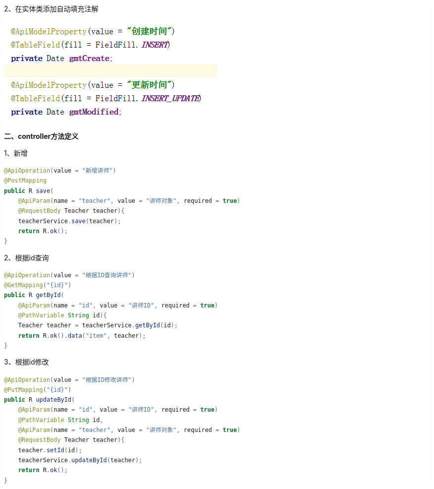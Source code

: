 2、在实体类添加自动填充注解

![img](project/91054b5b-c478-4ba3-86f5-95f465210b39.png)

**二、controller方法定义**

1、新增 

```java
@ApiOperation(value = "新增讲师")
@PostMapping
public R save(
    @ApiParam(name = "teacher", value = "讲师对象", required = true)
    @RequestBody Teacher teacher){
    teacherService.save(teacher);
    return R.ok();
}
```

2、根据id查询

```java
@ApiOperation(value = "根据ID查询讲师")
@GetMapping("{id}")
public R getById(
    @ApiParam(name = "id", value = "讲师ID", required = true)
    @PathVariable String id){
    Teacher teacher = teacherService.getById(id);
    return R.ok().data("item", teacher);
}
```

3、根据id修改 

```java
@ApiOperation(value = "根据ID修改讲师")
@PutMapping("{id}")
public R updateById(
    @ApiParam(name = "id", value = "讲师ID", required = true)
    @PathVariable String id,
    @ApiParam(name = "teacher", value = "讲师对象", required = true)
    @RequestBody Teacher teacher){
    teacher.setId(id);
    teacherService.updateById(teacher);
    return R.ok();
}
```
